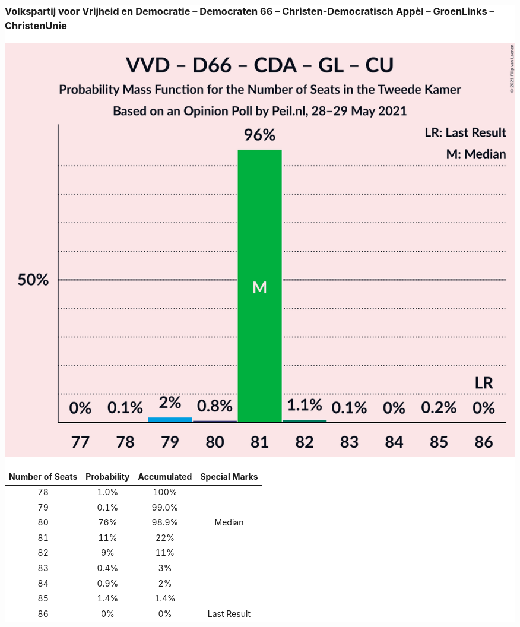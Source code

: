### Volkspartij voor Vrijheid en Democratie – Democraten 66 – Christen-Democratisch Appèl – GroenLinks – ChristenUnie

![Graph with seats probability mass function not yet produced](2021-05-29-Peilnl-coalitions-seats-pmf-vvd–d66–cda–gl–cu.png "Seats Probability Mass Function")

| Number of Seats | Probability | Accumulated | Special Marks |
|:---------------:|:-----------:|:-----------:|:-------------:|
| 78 | 1.0% | 100% |  |
| 79 | 0.1% | 99.0% |  |
| 80 | 76% | 98.9% | Median |
| 81 | 11% | 22% |  |
| 82 | 9% | 11% |  |
| 83 | 0.4% | 3% |  |
| 84 | 0.9% | 2% |  |
| 85 | 1.4% | 1.4% |  |
| 86 | 0% | 0% | Last Result |
